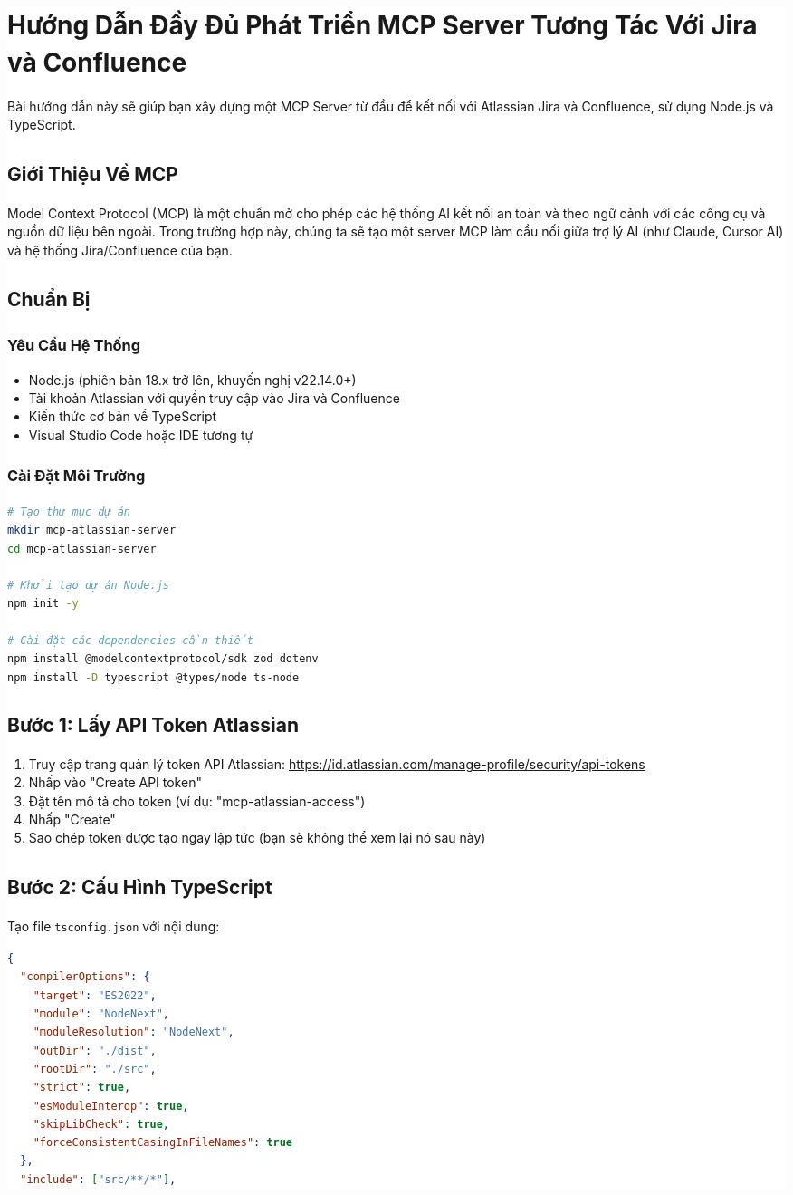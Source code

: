 # Hướng Dẫn Đầy Đủ Phát Triển MCP Server Tương Tác Với Jira và Confluence

Bài hướng dẫn này sẽ giúp bạn xây dựng một MCP Server từ đầu để kết nối với Atlassian Jira và Confluence, sử dụng Node.js và TypeScript.

## Giới Thiệu Về MCP

Model Context Protocol (MCP) là một chuẩn mở cho phép các hệ thống AI kết nối an toàn và theo ngữ cảnh với các công cụ và nguồn dữ liệu bên ngoài. Trong trường hợp này, chúng ta sẽ tạo một server MCP làm cầu nối giữa trợ lý AI (như Claude, Cursor AI) và hệ thống Jira/Confluence của bạn.

## Chuẩn Bị

### Yêu Cầu Hệ Thống

- Node.js (phiên bản 18.x trở lên, khuyến nghị v22.14.0+)
- Tài khoản Atlassian với quyền truy cập vào Jira và Confluence
- Kiến thức cơ bản về TypeScript
- Visual Studio Code hoặc IDE tương tự

### Cài Đặt Môi Trường

```bash
# Tạo thư mục dự án
mkdir mcp-atlassian-server
cd mcp-atlassian-server

# Khởi tạo dự án Node.js
npm init -y

# Cài đặt các dependencies cần thiết
npm install @modelcontextprotocol/sdk zod dotenv
npm install -D typescript @types/node ts-node
```

## Bước 1: Lấy API Token Atlassian

1. Truy cập trang quản lý token API Atlassian: https://id.atlassian.com/manage-profile/security/api-tokens
2. Nhấp vào "Create API token"
3. Đặt tên mô tả cho token (ví dụ: "mcp-atlassian-access")
4. Nhấp "Create"
5. Sao chép token được tạo ngay lập tức (bạn sẽ không thể xem lại nó sau này)

## Bước 2: Cấu Hình TypeScript

Tạo file `tsconfig.json` với nội dung:

```json
{
  "compilerOptions": {
    "target": "ES2022",
    "module": "NodeNext",
    "moduleResolution": "NodeNext",
    "outDir": "./dist",
    "rootDir": "./src",
    "strict": true,
    "esModuleInterop": true,
    "skipLibCheck": true,
    "forceConsistentCasingInFileNames": true
  },
  "include": ["src/**/*"],
```